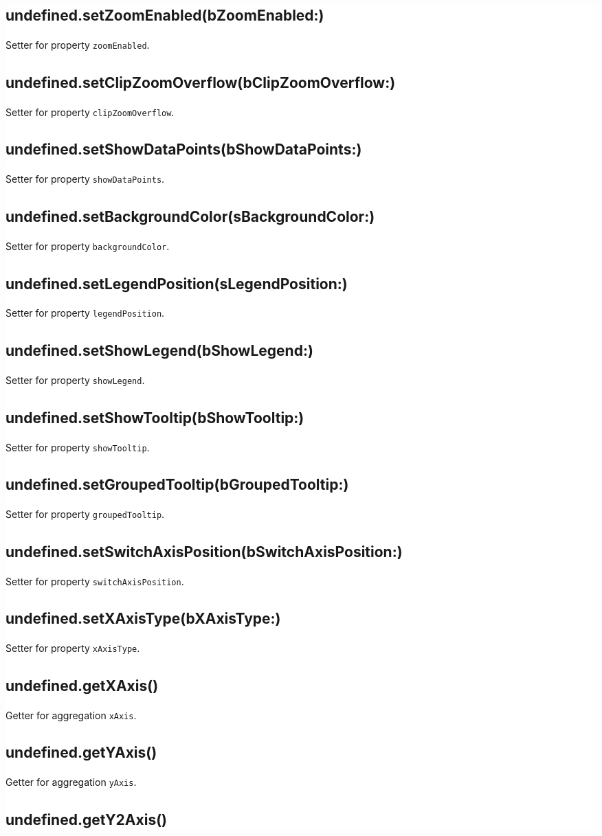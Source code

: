 ## undefined.setZoomEnabled(bZoomEnabled:)

  Setter for property <code>zoomEnabled</code>.

## undefined.setClipZoomOverflow(bClipZoomOverflow:)

  Setter for property <code>clipZoomOverflow</code>.

## undefined.setShowDataPoints(bShowDataPoints:)

  Setter for property <code>showDataPoints</code>.

## undefined.setBackgroundColor(sBackgroundColor:)

  Setter for property <code>backgroundColor</code>.

## undefined.setLegendPosition(sLegendPosition:)

  Setter for property <code>legendPosition</code>.

## undefined.setShowLegend(bShowLegend:)

  Setter for property <code>showLegend</code>.

## undefined.setShowTooltip(bShowTooltip:)

  Setter for property <code>showTooltip</code>.

## undefined.setGroupedTooltip(bGroupedTooltip:)

  Setter for property <code>groupedTooltip</code>.

## undefined.setSwitchAxisPosition(bSwitchAxisPosition:)

  Setter for property <code>switchAxisPosition</code>.

## undefined.setXAxisType(bXAxisType:)

  Setter for property <code>xAxisType</code>.

## undefined.getXAxis()

  Getter for aggregation <code>xAxis</code>.

## undefined.getYAxis()

  Getter for aggregation <code>yAxis</code>.

## undefined.getY2Axis()
